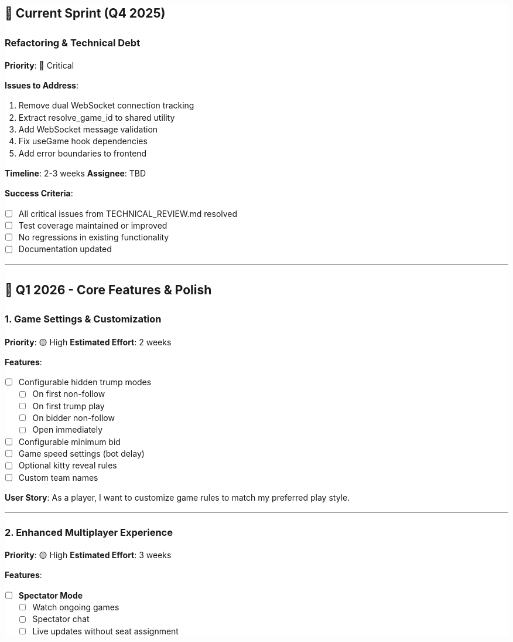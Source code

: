 
## 🎯 Current Sprint (Q4 2025)

### Refactoring & Technical Debt
**Priority**: 🔴 Critical

**Issues to Address**:
1. Remove dual WebSocket connection tracking
2. Extract resolve_game_id to shared utility
3. Add WebSocket message validation
4. Fix useGame hook dependencies
5. Add error boundaries to frontend

**Timeline**: 2-3 weeks
**Assignee**: TBD

**Success Criteria**:
- [ ] All critical issues from TECHNICAL_REVIEW.md resolved
- [ ] Test coverage maintained or improved
- [ ] No regressions in existing functionality
- [ ] Documentation updated

---

## 🚀 Q1 2026 - Core Features & Polish

### 1. Game Settings & Customization
**Priority**: 🟡 High
**Estimated Effort**: 2 weeks

**Features**:
- [ ] Configurable hidden trump modes
  - [ ] On first non-follow
  - [ ] On first trump play
  - [ ] On bidder non-follow
  - [ ] Open immediately
- [ ] Configurable minimum bid
- [ ] Game speed settings (bot delay)
- [ ] Optional kitty reveal rules
- [ ] Custom team names

**User Story**: As a player, I want to customize game rules to match my preferred play style.

---

### 2. Enhanced Multiplayer Experience
**Priority**: 🟡 High
**Estimated Effort**: 3 weeks

**Features**:
- [ ] **Spectator Mode**
  - [ ] Watch ongoing games
  - [ ] Spectator chat
  - [ ] Live updates without seat assignment
